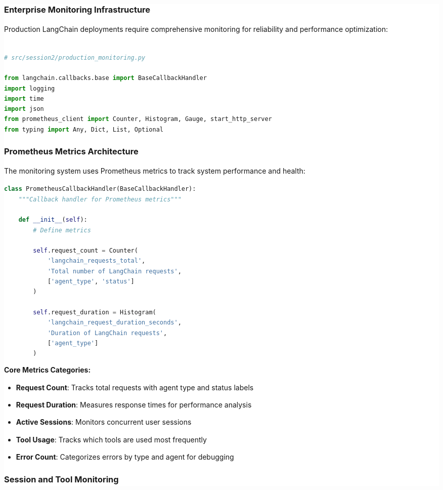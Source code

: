 ### **Enterprise Monitoring Infrastructure**

Production LangChain deployments require comprehensive monitoring for reliability and performance optimization:

```python

# src/session2/production_monitoring.py

from langchain.callbacks.base import BaseCallbackHandler
import logging
import time
import json
from prometheus_client import Counter, Histogram, Gauge, start_http_server
from typing import Any, Dict, List, Optional

```

### **Prometheus Metrics Architecture**

The monitoring system uses Prometheus metrics to track system performance and health:

```python
class PrometheusCallbackHandler(BaseCallbackHandler):
    """Callback handler for Prometheus metrics"""
    
    def __init__(self):
        # Define metrics

        self.request_count = Counter(
            'langchain_requests_total',
            'Total number of LangChain requests',
            ['agent_type', 'status']
        )
        
        self.request_duration = Histogram(
            'langchain_request_duration_seconds',
            'Duration of LangChain requests',
            ['agent_type']
        )

```

**Core Metrics Categories:**

- **Request Count**: Tracks total requests with agent type and status labels

- **Request Duration**: Measures response times for performance analysis

- **Active Sessions**: Monitors concurrent user sessions

- **Tool Usage**: Tracks which tools are used most frequently

- **Error Count**: Categorizes errors by type and agent for debugging

### **Session and Tool Monitoring**
